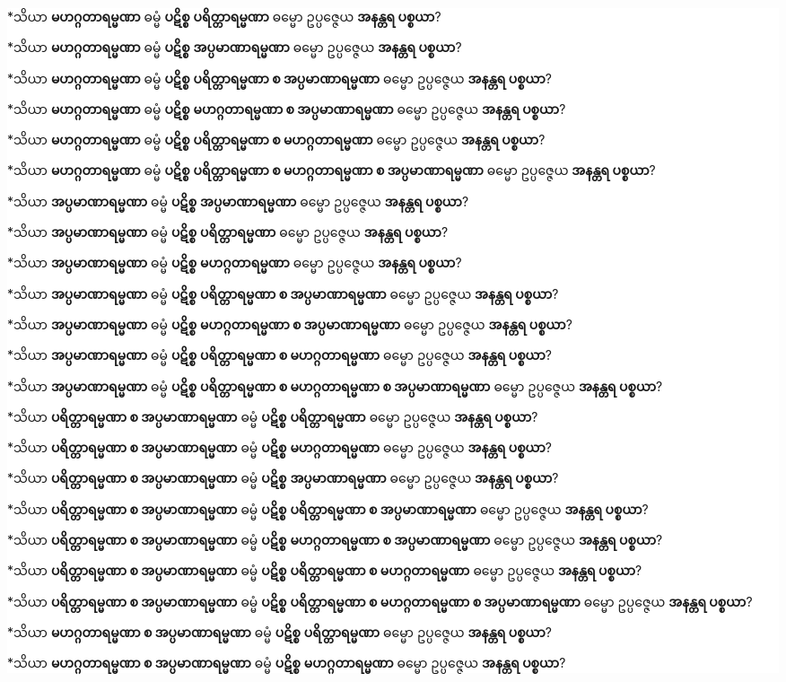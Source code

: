    *သိယာ **မဟဂ္ဂတာရမ္မဏာ** ဓမ္မံ **ပဋိစ္စ** **ပရိတ္တာရမ္မဏာ** ဓမ္မော ဥပ္ပဇ္ဇေယ **အနန္တရ ပစ္စယာ**?

   *သိယာ **မဟဂ္ဂတာရမ္မဏာ** ဓမ္မံ **ပဋိစ္စ** **အပ္ပမာဏာရမ္မဏာ** ဓမ္မော ဥပ္ပဇ္ဇေယ **အနန္တရ ပစ္စယာ**?

   *သိယာ **မဟဂ္ဂတာရမ္မဏာ** ဓမ္မံ **ပဋိစ္စ** **ပရိတ္တာရမ္မဏာ စ အပ္ပမာဏာရမ္မဏာ** ဓမ္မော ဥပ္ပဇ္ဇေယ **အနန္တရ ပစ္စယာ**?

   *သိယာ **မဟဂ္ဂတာရမ္မဏာ** ဓမ္မံ **ပဋိစ္စ** **မဟဂ္ဂတာရမ္မဏာ စ အပ္ပမာဏာရမ္မဏာ** ဓမ္မော ဥပ္ပဇ္ဇေယ **အနန္တရ ပစ္စယာ**?

   *သိယာ **မဟဂ္ဂတာရမ္မဏာ** ဓမ္မံ **ပဋိစ္စ** **ပရိတ္တာရမ္မဏာ စ မဟဂ္ဂတာရမ္မဏာ** ဓမ္မော ဥပ္ပဇ္ဇေယ **အနန္တရ ပစ္စယာ**?

   *သိယာ **မဟဂ္ဂတာရမ္မဏာ** ဓမ္မံ **ပဋိစ္စ** **ပရိတ္တာရမ္မဏာ စ မဟဂ္ဂတာရမ္မဏာ စ အပ္ပမာဏာရမ္မဏာ** ဓမ္မော ဥပ္ပဇ္ဇေယ **အနန္တရ ပစ္စယာ**?

   *သိယာ **အပ္ပမာဏာရမ္မဏာ** ဓမ္မံ **ပဋိစ္စ** **အပ္ပမာဏာရမ္မဏာ** ဓမ္မော ဥပ္ပဇ္ဇေယ **အနန္တရ ပစ္စယာ**?

   *သိယာ **အပ္ပမာဏာရမ္မဏာ** ဓမ္မံ **ပဋိစ္စ** **ပရိတ္တာရမ္မဏာ** ဓမ္မော ဥပ္ပဇ္ဇေယ **အနန္တရ ပစ္စယာ**?

   *သိယာ **အပ္ပမာဏာရမ္မဏာ** ဓမ္မံ **ပဋိစ္စ** **မဟဂ္ဂတာရမ္မဏာ** ဓမ္မော ဥပ္ပဇ္ဇေယ **အနန္တရ ပစ္စယာ**?

   *သိယာ **အပ္ပမာဏာရမ္မဏာ** ဓမ္မံ **ပဋိစ္စ** **ပရိတ္တာရမ္မဏာ စ အပ္ပမာဏာရမ္မဏာ** ဓမ္မော ဥပ္ပဇ္ဇေယ **အနန္တရ ပစ္စယာ**?

   *သိယာ **အပ္ပမာဏာရမ္မဏာ** ဓမ္မံ **ပဋိစ္စ** **မဟဂ္ဂတာရမ္မဏာ စ အပ္ပမာဏာရမ္မဏာ** ဓမ္မော ဥပ္ပဇ္ဇေယ **အနန္တရ ပစ္စယာ**?

   *သိယာ **အပ္ပမာဏာရမ္မဏာ** ဓမ္မံ **ပဋိစ္စ** **ပရိတ္တာရမ္မဏာ စ မဟဂ္ဂတာရမ္မဏာ** ဓမ္မော ဥပ္ပဇ္ဇေယ **အနန္တရ ပစ္စယာ**?

   *သိယာ **အပ္ပမာဏာရမ္မဏာ** ဓမ္မံ **ပဋိစ္စ** **ပရိတ္တာရမ္မဏာ စ မဟဂ္ဂတာရမ္မဏာ စ အပ္ပမာဏာရမ္မဏာ** ဓမ္မော ဥပ္ပဇ္ဇေယ **အနန္တရ ပစ္စယာ**?

   *သိယာ **ပရိတ္တာရမ္မဏာ စ အပ္ပမာဏာရမ္မဏာ** ဓမ္မံ **ပဋိစ္စ** **ပရိတ္တာရမ္မဏာ** ဓမ္မော ဥပ္ပဇ္ဇေယ **အနန္တရ ပစ္စယာ**?

   *သိယာ **ပရိတ္တာရမ္မဏာ စ အပ္ပမာဏာရမ္မဏာ** ဓမ္မံ **ပဋိစ္စ** **မဟဂ္ဂတာရမ္မဏာ** ဓမ္မော ဥပ္ပဇ္ဇေယ **အနန္တရ ပစ္စယာ**?

   *သိယာ **ပရိတ္တာရမ္မဏာ စ အပ္ပမာဏာရမ္မဏာ** ဓမ္မံ **ပဋိစ္စ** **အပ္ပမာဏာရမ္မဏာ** ဓမ္မော ဥပ္ပဇ္ဇေယ **အနန္တရ ပစ္စယာ**?

   *သိယာ **ပရိတ္တာရမ္မဏာ စ အပ္ပမာဏာရမ္မဏာ** ဓမ္မံ **ပဋိစ္စ** **ပရိတ္တာရမ္မဏာ စ အပ္ပမာဏာရမ္မဏာ** ဓမ္မော ဥပ္ပဇ္ဇေယ **အနန္တရ ပစ္စယာ**?

   *သိယာ **ပရိတ္တာရမ္မဏာ စ အပ္ပမာဏာရမ္မဏာ** ဓမ္မံ **ပဋိစ္စ** **မဟဂ္ဂတာရမ္မဏာ စ အပ္ပမာဏာရမ္မဏာ** ဓမ္မော ဥပ္ပဇ္ဇေယ **အနန္တရ ပစ္စယာ**?

   *သိယာ **ပရိတ္တာရမ္မဏာ စ အပ္ပမာဏာရမ္မဏာ** ဓမ္မံ **ပဋိစ္စ** **ပရိတ္တာရမ္မဏာ စ မဟဂ္ဂတာရမ္မဏာ** ဓမ္မော ဥပ္ပဇ္ဇေယ **အနန္တရ ပစ္စယာ**?

   *သိယာ **ပရိတ္တာရမ္မဏာ စ အပ္ပမာဏာရမ္မဏာ** ဓမ္မံ **ပဋိစ္စ** **ပရိတ္တာရမ္မဏာ စ မဟဂ္ဂတာရမ္မဏာ စ အပ္ပမာဏာရမ္မဏာ** ဓမ္မော ဥပ္ပဇ္ဇေယ **အနန္တရ ပစ္စယာ**?

   *သိယာ **မဟဂ္ဂတာရမ္မဏာ စ အပ္ပမာဏာရမ္မဏာ** ဓမ္မံ **ပဋိစ္စ** **ပရိတ္တာရမ္မဏာ** ဓမ္မော ဥပ္ပဇ္ဇေယ **အနန္တရ ပစ္စယာ**?

   *သိယာ **မဟဂ္ဂတာရမ္မဏာ စ အပ္ပမာဏာရမ္မဏာ** ဓမ္မံ **ပဋိစ္စ** **မဟဂ္ဂတာရမ္မဏာ** ဓမ္မော ဥပ္ပဇ္ဇေယ **အနန္တရ ပစ္စယာ**?
